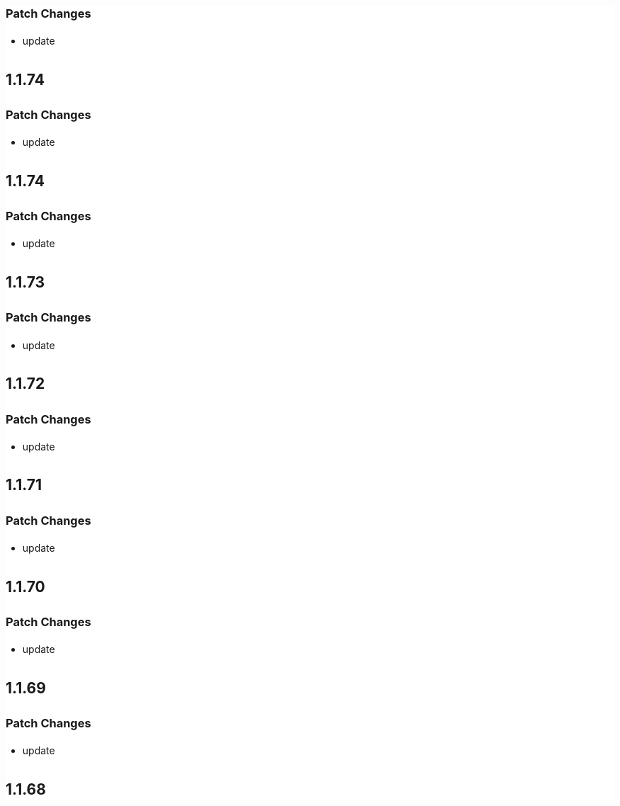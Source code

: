 ### Patch Changes

- update

## 1.1.74

### Patch Changes

- update

## 1.1.74

### Patch Changes

- update

## 1.1.73

### Patch Changes

- update

## 1.1.72

### Patch Changes

- update

## 1.1.71

### Patch Changes

- update

## 1.1.70

### Patch Changes

- update

## 1.1.69

### Patch Changes

- update

## 1.1.68
